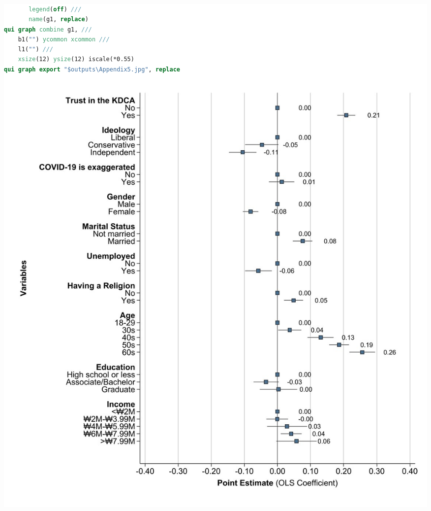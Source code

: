 ```stata
       legend(off) ///
       name(g1, replace)
qui graph combine g1, ///
    b1("") ycommon xcommon ///
    l1("") ///
    xsize(12) ysize(12) iscale(*0.55)
qui graph export "$outputs\Appendix5.jpg", replace
```

![](img\Appendix5.jpg)
